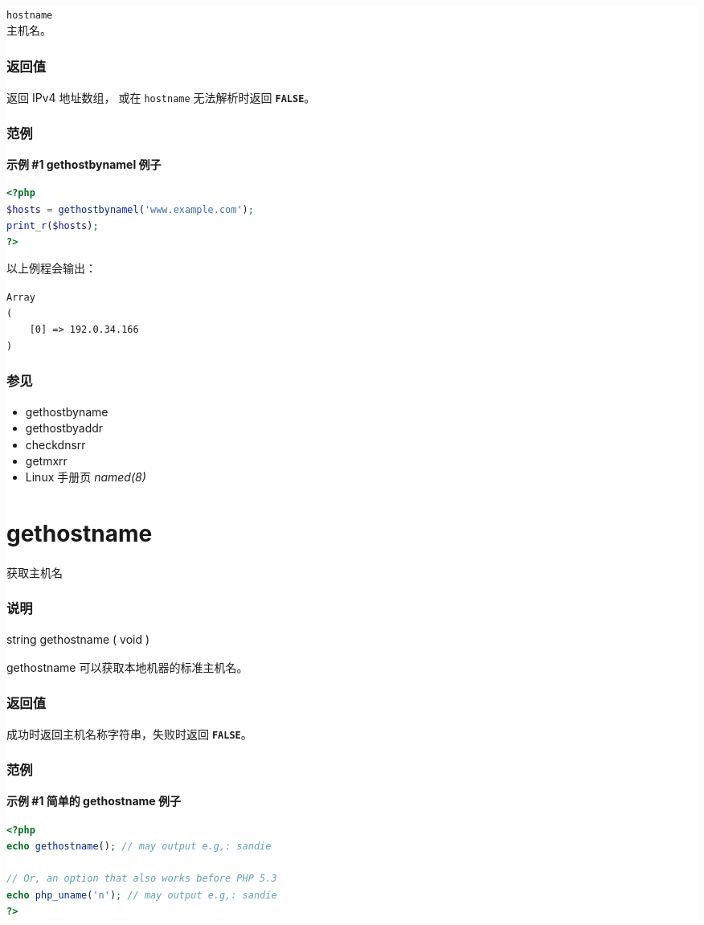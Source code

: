`hostname`  
主机名。

### 返回值

返回 IPv4 地址数组， 或在 `hostname` 无法解析时返回 **`FALSE`**。

### 范例

**示例 \#1 <span class="function">gethostbynamel</span> 例子**

``` php
<?php
$hosts = gethostbynamel('www.example.com');
print_r($hosts);
?>
```

以上例程会输出：

    Array
    (
        [0] => 192.0.34.166
    )

### 参见

-   <span class="function">gethostbyname</span>
-   <span class="function">gethostbyaddr</span>
-   <span class="function">checkdnsrr</span>
-   <span class="function">getmxrr</span>
-   Linux 手册页 *named(8)*

gethostname
===========

获取主机名

### 说明

<span class="type">string</span> <span
class="methodname">gethostname</span> ( <span
class="methodparam">void</span> )

<span class="function">gethostname</span> 可以获取本地机器的标准主机名。

### 返回值

成功时返回主机名称字符串，失败时返回 **`FALSE`**。

### 范例

**示例 \#1 简单的 <span class="function">gethostname</span> 例子**

``` php
<?php
echo gethostname(); // may output e.g,: sandie

// Or, an option that also works before PHP 5.3
echo php_uname('n'); // may output e.g,: sandie
?>
```
